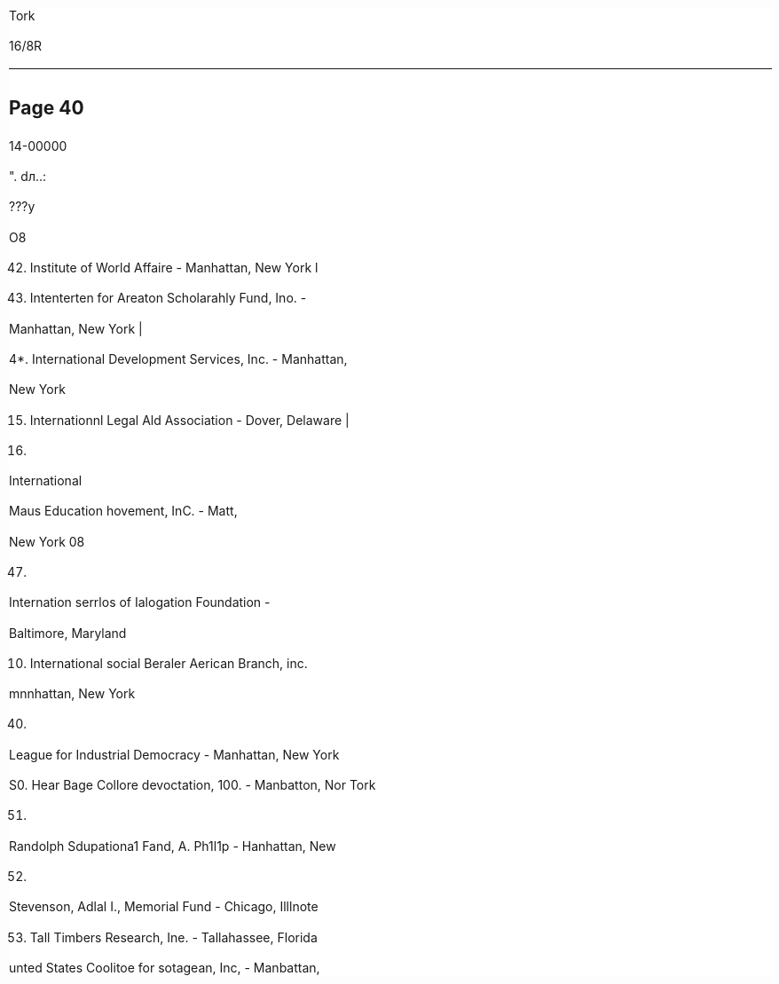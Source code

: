 Tork

16/8R

---

## Page 40

14-00000

". dл..:

???y

O8

42. Institute of World Affaire - Manhattan, New York l

13. Intenterten for Areaton Scholarahly Fund, Ino. -

Manhattan, New York |

4*. International Development Services, Inc. - Manhattan,

New York

15. Internationnl Legal Ald Association - Dover, Delaware |

46.

International

Maus Education hovement, InC. - Matt,

New York 08

47.

Internation serrlos of Ialogation Foundation -

Baltimore, Maryland

10. International social Beraler Aerican Branch, inc.

mnnhattan, New York

40.

League for Industrial Democracy - Manhattan, New York

S0. Hear Bage Collore devoctation, 100. - Manbatton, Nor Tork

51.

Randolph Sdupationa1 Fand, A. Ph1l1p - Hanhattan, New

52.

Stevenson, Adlal I., Memorial Fund - Chicago, Illlnote

53. Tall Timbers Research, Ine. - Tallahassee, Florida

unted States Coolitoe for sotagean, Inc, - Manbattan,
